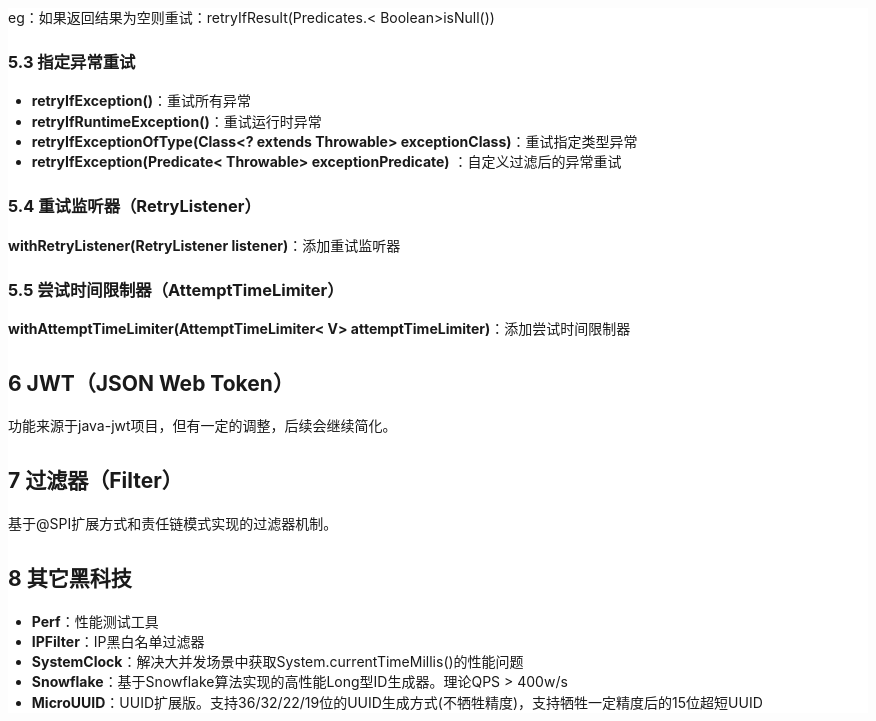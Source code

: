 eg：如果返回结果为空则重试：retryIfResult(Predicates.< Boolean>isNull())

### 5.3 指定异常重试

- **retryIfException()**：重试所有异常
- **retryIfRuntimeException()**：重试运行时异常
- **retryIfExceptionOfType(Class<? extends Throwable> exceptionClass)**：重试指定类型异常
- **retryIfException(Predicate< Throwable> exceptionPredicate)** ：自定义过滤后的异常重试

### 5.4 重试监听器（RetryListener）
**withRetryListener(RetryListener listener)**：添加重试监听器

### 5.5 尝试时间限制器（AttemptTimeLimiter）
**withAttemptTimeLimiter(AttemptTimeLimiter< V> attemptTimeLimiter)**：添加尝试时间限制器

## 6 JWT（JSON Web Token）
功能来源于java-jwt项目，但有一定的调整，后续会继续简化。

## 7 过滤器（Filter）
基于@SPI扩展方式和责任链模式实现的过滤器机制。

## 8 其它黑科技
- **Perf**：性能测试工具
- **IPFilter**：IP黑白名单过滤器
- **SystemClock**：解决大并发场景中获取System.currentTimeMillis()的性能问题
- **Snowflake**：基于Snowflake算法实现的高性能Long型ID生成器。理论QPS > 400w/s
- **MicroUUID**：UUID扩展版。支持36/32/22/19位的UUID生成方式(不牺牲精度)，支持牺牲一定精度后的15位超短UUID
